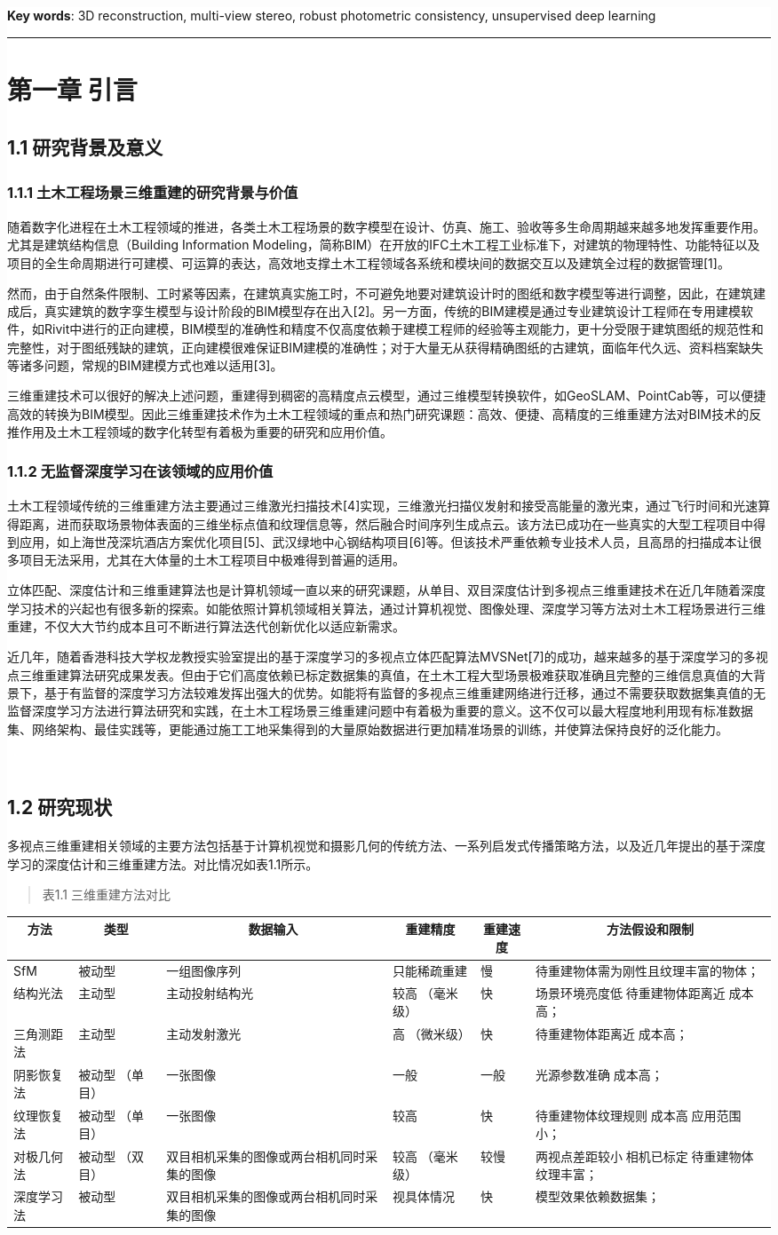 **Key words**: 3D reconstruction, multi-view stereo, robust photometric consistency, unsupervised deep learning

-----

# 第一章 引言

## 1.1 研究背景及意义

### 1.1.1 土木工程场景三维重建的研究背景与价值

​	随着数字化进程在土木工程领域的推进，各类土木工程场景的数字模型在设计、仿真、施工、验收等多生命周期越来越多地发挥重要作用。尤其是建筑结构信息（Building Information Modeling，简称BIM）在开放的IFC土木工程工业标准下，对建筑的物理特性、功能特征以及项目的全生命周期进行可建模、可运算的表达，高效地支撑土木工程领域各系统和模块间的数据交互以及建筑全过程的数据管理[1]。

​	然而，由于自然条件限制、工时紧等因素，在建筑真实施工时，不可避免地要对建筑设计时的图纸和数字模型等进行调整，因此，在建筑建成后，真实建筑的数字孪生模型与设计阶段的BIM模型存在出入[2]。另一方面，传统的BIM建模是通过专业建筑设计工程师在专用建模软件，如Rivit中进行的正向建模，BIM模型的准确性和精度不仅高度依赖于建模工程师的经验等主观能力，更十分受限于建筑图纸的规范性和完整性，对于图纸残缺的建筑，正向建模很难保证BIM建模的准确性；对于大量无从获得精确图纸的古建筑，面临年代久远、资料档案缺失等诸多问题，常规的BIM建模方式也难以适用[3]。

​	三维重建技术可以很好的解决上述问题，重建得到稠密的高精度点云模型，通过三维模型转换软件，如GeoSLAM、PointCab等，可以便捷高效的转换为BIM模型。因此三维重建技术作为土木工程领域的重点和热门研究课题：高效、便捷、高精度的三维重建方法对BIM技术的反推作用及土木工程领域的数字化转型有着极为重要的研究和应用价值。


### 1.1.2 无监督深度学习在该领域的应用价值

​	土木工程领域传统的三维重建方法主要通过三维激光扫描技术[4]实现，三维激光扫描仪发射和接受高能量的激光束，通过飞行时间和光速算得距离，进而获取场景物体表面的三维坐标点值和纹理信息等，然后融合时间序列生成点云。该方法已成功在一些真实的大型工程项目中得到应用，如上海世茂深坑酒店方案优化项目[5]、武汉绿地中心钢结构项目[6]等。但该技术严重依赖专业技术人员，且高昂的扫描成本让很多项目无法采用，尤其在大体量的土木工程项目中极难得到普遍的适用。

​	立体匹配、深度估计和三维重建算法也是计算机领域一直以来的研究课题，从单目、双目深度估计到多视点三维重建技术在近几年随着深度学习技术的兴起也有很多新的探索。如能依照计算机领域相关算法，通过计算机视觉、图像处理、深度学习等方法对土木工程场景进行三维重建，不仅大大节约成本且可不断进行算法迭代创新优化以适应新需求。

​	近几年，随着香港科技大学权龙教授实验室提出的基于深度学习的多视点立体匹配算法MVSNet[7]的成功，越来越多的基于深度学习的多视点三维重建算法研究成果发表。但由于它们高度依赖已标定数据集的真值，在土木工程大型场景极难获取准确且完整的三维信息真值的大背景下，基于有监督的深度学习方法较难发挥出强大的优势。如能将有监督的多视点三维重建网络进行迁移，通过不需要获取数据集真值的无监督深度学习方法进行算法研究和实践，在土木工程场景三维重建问题中有着极为重要的意义。这不仅可以最大程度地利用现有标准数据集、网络架构、最佳实践等，更能通过施工工地采集得到的大量原始数据进行更加精准场景的训练，并使算法保持良好的泛化能力。

<br/>

## 1.2 研究现状

​	多视点三维重建相关领域的主要方法包括基于计算机视觉和摄影几何的传统方法、一系列启发式传播策略方法，以及近几年提出的基于深度学习的深度估计和三维重建方法。对比情况如表1.1所示。

>  表1.1 三维重建方法对比

| 方法       | 类型             | 数据输入                                   | 重建精度         | 重建速度 | 方法假设和限制                                   |
| ---------- | ---------------- | ------------------------------------------ | ---------------- | -------- | ------------------------------------------------ |
| SfM        | 被动型           | 一组图像序列                               | 只能稀疏重建     | 慢       | 待重建物体需为刚性且纹理丰富的物体；             |
| 结构光法   | 主动型           | 主动投射结构光                             | 较高  （毫米级） | 快       | 场景环境亮度低  待重建物体距离近  成本高；       |
| 三角测距法 | 主动型           | 主动发射激光                               | 高  （微米级）   | 快       | 待重建物体距离近  成本高；                       |
| 阴影恢复法 | 被动型  （单目） | 一张图像                                   | 一般             | 一般     | 光源参数准确  成本高；                           |
| 纹理恢复法 | 被动型  （单目） | 一张图像                                   | 较高             | 快       | 待重建物体纹理规则  成本高  应用范围小；         |
| 对极几何法 | 被动型  （双目） | 双目相机采集的图像或两台相机同时采集的图像 | 较高  （毫米级） | 较慢     | 两视点差距较小  相机已标定  待重建物体纹理丰富； |
| 深度学习法 | 被动型           | 双目相机采集的图像或两台相机同时采集的图像 | 视具体情况       | 快       | 模型效果依赖数据集；                             |

